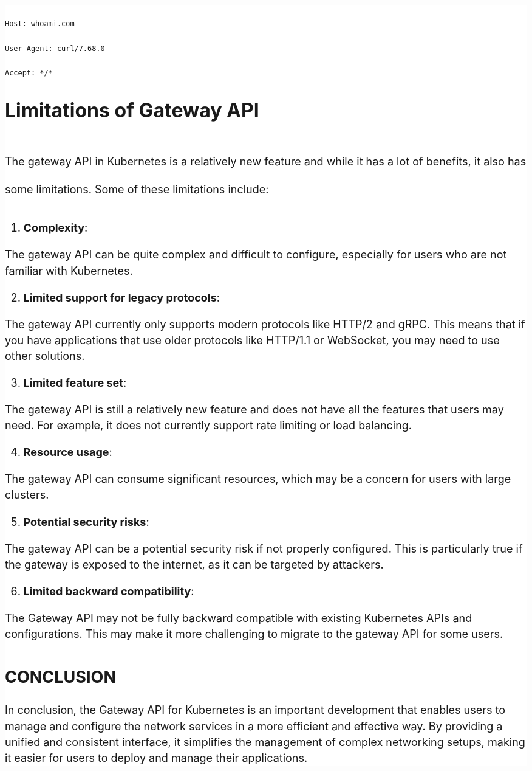 ```

Host: whoami.com

User-Agent: curl/7.68.0

Accept: */*

```

  

## <font size = 6>Limitations of Gateway API

<font size = 4>The gateway API in Kubernetes is a relatively new feature and while it has a lot of benefits, it also has some limitations. Some of these limitations include:

  

  

1. <font size = 4>**Complexity**:

The gateway API can be quite complex and difficult to configure, especially for users who are not familiar with Kubernetes.

  
  

2. <font size = 4>**Limited support for legacy protocols**:

The gateway API currently only supports modern protocols like HTTP/2 and gRPC. This means that if you have applications that use older protocols like HTTP/1.1 or WebSocket, you may need to use other solutions.

3. <font size = 4>**Limited feature set**:

The gateway API is still a relatively new feature and does not have all the features that users may need. For example, it does not currently support rate limiting or load balancing.

4. <font size = 4>**Resource usage**:

The gateway API can consume significant resources, which may be a concern for users with large clusters.

5. <font size = 4>**Potential security risks**:

The gateway API can be a potential security risk if not properly configured. This is particularly true if the gateway is exposed to the internet, as it can be targeted by attackers.

6. <font size = 4>**Limited backward compatibility**:

The Gateway API may not be fully backward compatible with existing Kubernetes APIs and configurations. This may make it more challenging to migrate to the gateway API for some users.

  
  
  

## CONCLUSION

<font size = 4>In conclusion, the Gateway API for Kubernetes is an important development that enables users to manage and configure the network services in a more efficient and effective way. By providing a unified and consistent interface, it simplifies the management of complex networking setups, making it easier for users to deploy and manage their applications.
